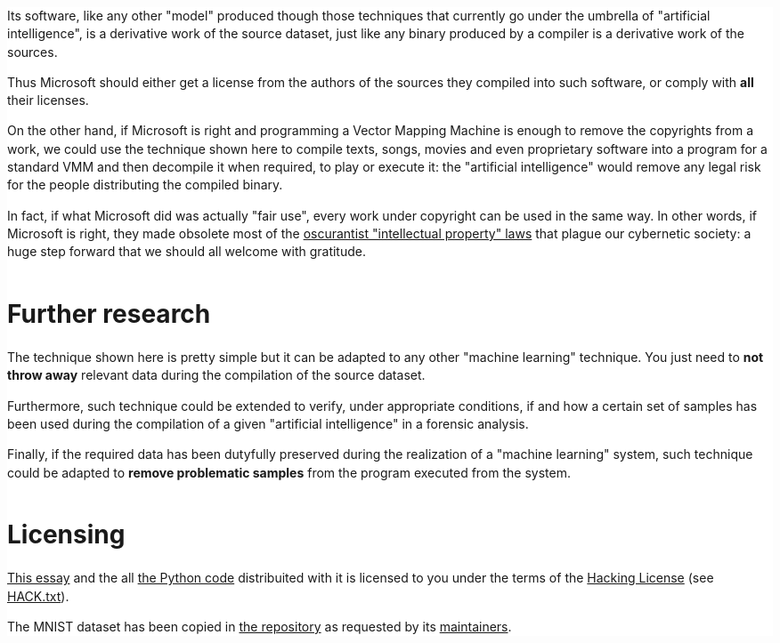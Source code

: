 Its software, like any other "model" produced though those techniques
that currently go under the umbrella of "artificial intelligence", is a
derivative work of the source dataset, just like any binary produced by
a compiler is a derivative work of the sources.

Thus Microsoft should either get a license from the authors of the
sources they compiled into such software, or comply with **all** their
licenses.

On the other hand, if Microsoft is right and programming a Vector
Mapping Machine is enough to remove the copyrights from a work, we
could use the technique shown here to compile texts, songs, movies and
even proprietary software into a program for a standard VMM and then
decompile it when required, to play or execute it: the "artificial
intelligence" would remove any legal risk for the people distributing
the compiled binary.

In fact, if what Microsoft did was actually "fair use", every work under
copyright can be used in the same way. In other words, if Microsoft is
right, they made obsolete most of the [oscurantist "intellectual
property" laws][ip] that plague our cybernetic society: a huge step
forward that we should all welcome with gratitude.

# Further research

The technique shown here is pretty simple but it can be adapted to any
other "machine learning" technique. You just need to **not throw away**
relevant data during the compilation of the source dataset.

Furthermore, such technique could be extended to verify, under
appropriate conditions, if and how a certain set of samples has been
used during the compilation of a given "artificial intelligence" in a
forensic analysis.

Finally, if the required data has been dutyfully preserved during the realization
of a "machine learning" system, such technique could be adapted to 
**remove problematic samples** from the program executed from the system.

# Licensing

[This essay][canonical-uri] and the all [the Python code][python-code] distribuited with it is licensed
to you under the terms of the [Hacking License][hacking-license]
(see [HACK.txt](HACK.txt)).

The MNIST dataset has been copied in [the repository][copilot-trojan]
as requested by its [maintainers][mnist].

[canonical-uri]: http://www.tesio.it/2021/09/01/a_decompiler_for_artificial_neural_networks.html

[python-code]: http://www.tesio.it/2021/09/01/ann-decompiler.tar.gz

[copilot-trojan]: https://github.com/Shamar/ANN-decompiler

[copyalot]: https://copilot.github.com/

[copyalot-parrot]: https://docs.github.com/en/github/copilot/research-recitation

[mnist]: http://yann.lecun.com/exdb/mnist/

[asshole-philosophers]: https://www.currentaffairs.org/2021/07/the-dangerous-ideas-of-longtermism-and-existential-risk

[rms-on-saass]: https://www.gnu.org/philosophy/who-does-that-server-really-serve.html.en


[copilot-split-out-quake]: https://video.twimg.com/tweet_video/E5R5lsfXoAQDRkE.mp4
[mitsuhiko]: https://lucumr.pocoo.org/
[quake-copied-source]: https://github.com/id-Software/Quake-III-Arena/blob/dbe4ddb10315479fc00086f08e25d968b4b43c49/code/game/q_math.c#L552-L572
[eevee-on-twitter]: https://twitter.com/eevee/status/1410037309848752128
[julia-reda-on-copilot]: https://juliareda.eu/2021/07/github-copilot-is-not-infringing-your-copyright/
[heartbleed]: https://heartbleed.com/
[linus-law]: https://en.wikipedia.org/wiki/Linus%27s_law
[folding]: https://en.wikipedia.org/wiki/Fold_(higher-order_function)
[copilot-faq-pr-change]: https://twitter.com/alexjc/status/1410524416660889607
[alphago-zero]: http://discovery.ucl.ac.uk/10045895/1/agz_unformatted_nature.pdf
[hindu-arabic-digits]: https://en.wikipedia.org/wiki/History_of_the_Hindu%E2%80%93Arabic_numeral_system
[misinformed-experts-broadcast]: https://thenextweb.com/news/github-copilot-ai-copyright-analysis
[technollama]: https://www.technollama.co.uk/is-githubs-copilot-potentially-infringing-copyright
[ip]: https://locusmag.com/2020/09/cory-doctorow-ip/
[mpmath]: https://mpmath.org/
[not-neural]: https://sci-hub.st/10.1038/337129a0
[survival-of-the-riches]: https://onezero.medium.com/survival-of-the-richest-9ef6cddd0cc1
[SGD]: https://en.wikipedia.org/wiki/Stochastic_gradient_descent
[backprop]: https://en.wikipedia.org/wiki/Backpropagation
[sigmoid]: https://en.wikipedia.org/wiki/Sigmoid_function
[bullshit-of-the-rich-but-for-the-masses]: https://en.wikipedia.org/wiki/Transhumanism
[dot-product]: https://en.wikipedia.org/wiki/Dot_product
[hacking-license]: http://www.tesio.it/documents/HACK.txt